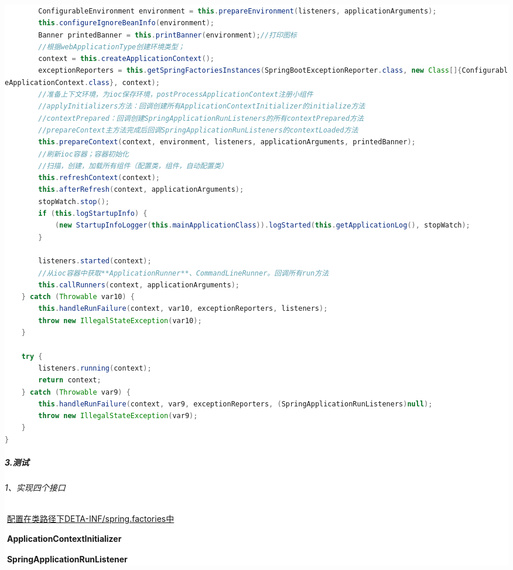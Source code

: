 ```java
        ConfigurableEnvironment environment = this.prepareEnvironment(listeners, applicationArguments);
        this.configureIgnoreBeanInfo(environment);
        Banner printedBanner = this.printBanner(environment);//打印图标
        //根据webApplicationType创建环境类型；
        context = this.createApplicationContext();
        exceptionReporters = this.getSpringFactoriesInstances(SpringBootExceptionReporter.class, new Class[]{ConfigurableApplicationContext.class}, context);
        //准备上下文环境，为ioc保存环境，postProcessApplicationContext注册小组件
        //applyInitializers方法：回调创建所有ApplicationContextInitializer的initialize方法
        //contextPrepared：回调创建SpringApplicationRunListeners的所有contextPrepared方法
        //prepareContext主方法完成后回调SpringApplicationRunListeners的contextLoaded方法
        this.prepareContext(context, environment, listeners, applicationArguments, printedBanner);
        //刷新ioc容器；容器初始化
        //扫描，创建，加载所有组件（配置类，组件，自动配置类）
        this.refreshContext(context);
        this.afterRefresh(context, applicationArguments);
        stopWatch.stop();
        if (this.logStartupInfo) {
            (new StartupInfoLogger(this.mainApplicationClass)).logStarted(this.getApplicationLog(), stopWatch);
        }

        listeners.started(context);
        //从ioc容器中获取**ApplicationRunner**、CommandLineRunner。回调所有run方法
        this.callRunners(context, applicationArguments);
    } catch (Throwable var10) {
        this.handleRunFailure(context, var10, exceptionReporters, listeners);
        throw new IllegalStateException(var10);
    }

    try {
        listeners.running(context);
        return context;
    } catch (Throwable var9) {
        this.handleRunFailure(context, var9, exceptionReporters, (SpringApplicationRunListeners)null);
        throw new IllegalStateException(var9);
    }
}
```



##### 3.测试

######     1、实现四个接口

​              <u>配置在类路径下DETA-INF/spring.factories中</u>

​      	     **ApplicationContextInitializer**

​                **SpringApplicationRunListener**
